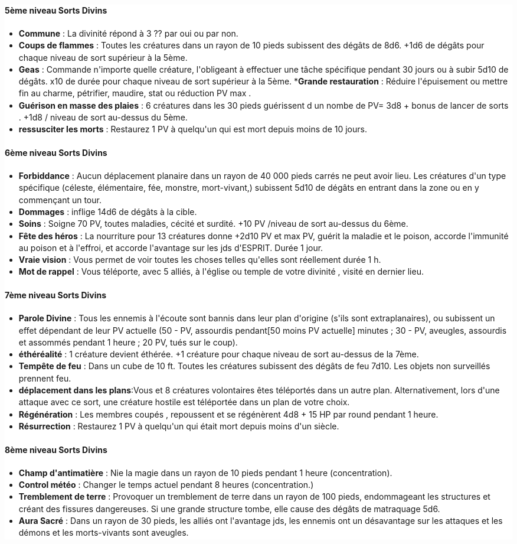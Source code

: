 
#### 5ème niveau Sorts Divins 
* **Commune** : La divinité répond à 3 ?? par oui ou par non.
* **Coups de flammes** : Toutes les créatures dans un rayon de 10 pieds subissent des dégâts de 8d6. +1d6 de dégâts pour chaque niveau de sort supérieur à la 5ème.
* **Geas** : Commande n'importe quelle créature, l'obligeant à effectuer une tâche spécifique pendant 30 jours ou à subir 5d10 de dégâts. x10 de durée pour chaque niveau de sort supérieur à la 5ème.
***Grande restauration** : Réduire l'épuisement ou mettre fin au charme, pétrifier, maudire, stat ou réduction PV max .
* **Guérison en masse des plaies** : 6 créatures dans les 30 pieds guérissent d un nombe de PV= 3d8 + bonus de lancer de sorts . +1d8 / niveau de sort au-dessus du 5ème.
* **ressusciter les morts** : Restaurez 1 PV à quelqu'un qui est mort depuis moins de 10 jours.

#### 6ème niveau Sorts Divins 
* **Forbiddance** : Aucun déplacement planaire dans un rayon de 40 000 pieds carrés ne peut avoir lieu. Les créatures d'un type spécifique (céleste, élémentaire, fée, monstre, mort-vivant,) subissent 5d10 de dégâts en entrant dans la zone ou en y commençant un tour.
* **Dommages** : inflige 14d6 de dégâts à la cible.
* **Soins** : Soigne 70 PV, toutes maladies, cécité et surdité. +10 PV /niveau de sort au-dessus du 6ème.
* **Fête des héros** : La nourriture pour 13 créatures donne +2d10 PV et max PV, guérit la maladie et le poison, accorde l'immunité au poison et à l'effroi, et accorde l'avantage sur les jds d'ESPRIT. Durée 1 jour.
* **Vraie vision** : Vous permet de voir toutes les choses telles qu'elles sont réellement durée 1 h.
* **Mot de rappel** : Vous téléporte, avec 5 alliés, à l'église ou temple de votre divinité , visité en dernier lieu.


#### 7ème niveau Sorts Divins

* **Parole Divine** : Tous les ennemis à l'écoute sont bannis dans leur plan d'origine (s'ils sont extraplanaires), ou subissent un effet dépendant de leur PV actuelle (50 - PV, assourdis pendant[50 moins PV actuelle] minutes ; 30 - PV, aveugles, assourdis et assommés pendant 1 heure ; 20 PV, tués sur le coup).
* **éthéréalité** : 1 créature devient éthérée. +1 créature pour chaque niveau de sort au-dessus de la 7ème.
* **Tempête de feu** : Dans un cube de 10 ft. Toutes les créatures subissent des dégâts de feu 7d10. Les objets non surveillés prennent feu.
* **déplacement dans les plans**:Vous et 8 créatures volontaires êtes téléportés dans un autre plan. Alternativement, lors d'une attaque avec ce sort, une créature hostile est téléportée dans un plan de votre choix.
* **Régénération** : Les membres coupés , repoussent et se régénèrent 4d8 + 15 HP par round pendant 1 heure.
* **Résurrection** :  Restaurez 1 PV à quelqu'un qui était mort depuis moins d'un siècle.

#### 8ème niveau Sorts Divins 

* **Champ d'antimatière** : Nie la magie dans un rayon de 10 pieds pendant 1 heure (concentration).
* **Control météo** : Changer le temps actuel pendant 8 heures (concentration.)
* **Tremblement de terre** : Provoquer un tremblement de terre dans un rayon de 100 pieds, endommageant les structures et créant des fissures dangereuses. Si une grande structure tombe, elle cause des dégâts de matraquage 5d6.
* **Aura Sacré** : Dans un rayon de 30 pieds, les alliés ont l'avantage jds, les ennemis ont un désavantage sur les attaques et les démons et les morts-vivants sont aveugles.
